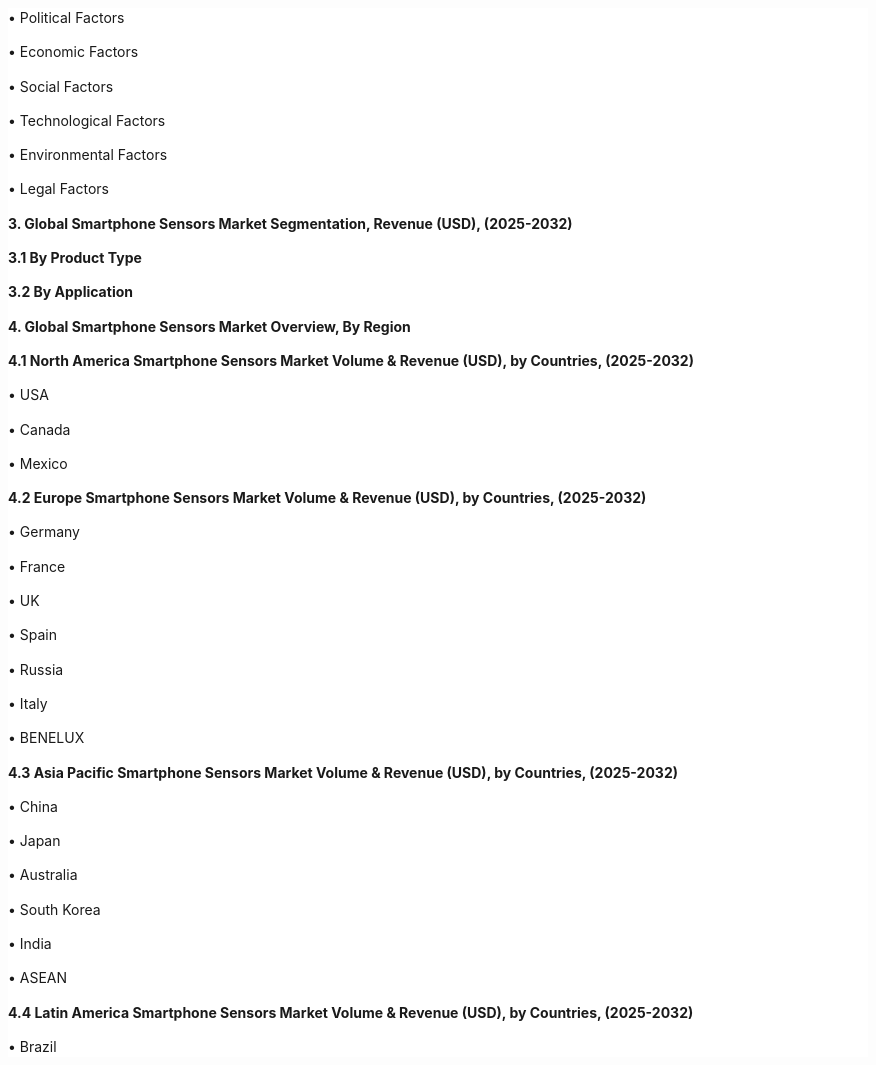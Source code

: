 • Political Factors

• Economic Factors

• Social Factors

• Technological Factors

• Environmental Factors

• Legal Factors

<strong>3. Global Smartphone Sensors Market Segmentation, Revenue (USD), (2025-2032)</strong>

<strong>3.1 By Product Type</strong>

<strong>3.2 By Application</strong>

<strong>4. Global Smartphone Sensors Market Overview, By Region</strong>

<strong>4.1 North America Smartphone Sensors Market Volume &amp; Revenue (USD), by Countries, (2025-2032)</strong>

• USA

• Canada

• Mexico

<strong>4.2 Europe Smartphone Sensors Market Volume &amp; Revenue (USD), by Countries, (2025-2032)</strong>

• Germany

• France

• UK

• Spain

• Russia

• Italy

• BENELUX

<strong>4.3 Asia Pacific Smartphone Sensors Market Volume &amp; Revenue (USD), by Countries, (2025-2032)</strong>

• China

• Japan

• Australia

• South Korea

• India

• ASEAN

<strong>4.4 Latin America Smartphone Sensors Market Volume &amp; Revenue (USD), by Countries, (2025-2032)</strong>

• Brazil
